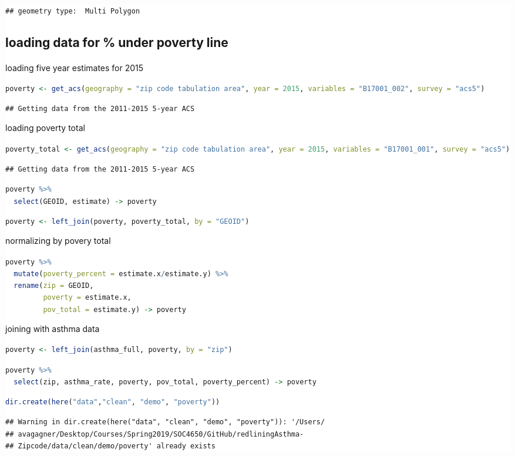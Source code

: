     ## geometry type:  Multi Polygon

loading data for % under poverty line
-------------------------------------

loading five year estimates for 2015

``` r
poverty <- get_acs(geography = "zip code tabulation area", year = 2015, variables = "B17001_002", survey = "acs5")
```

    ## Getting data from the 2011-2015 5-year ACS

loading poverty total

``` r
poverty_total <- get_acs(geography = "zip code tabulation area", year = 2015, variables = "B17001_001", survey = "acs5")
```

    ## Getting data from the 2011-2015 5-year ACS

``` r
poverty %>%
  select(GEOID, estimate) -> poverty
```

``` r
poverty <- left_join(poverty, poverty_total, by = "GEOID") 
```

normalizing by povery total

``` r
poverty %>%
  mutate(poverty_percent = estimate.x/estimate.y) %>%
  rename(zip = GEOID,
         poverty = estimate.x,
         pov_total = estimate.y) -> poverty
```

joining with asthma data

``` r
poverty <- left_join(asthma_full, poverty, by = "zip")
```

``` r
poverty %>%
  select(zip, asthma_rate, poverty, pov_total, poverty_percent) -> poverty
```

``` r
dir.create(here("data","clean", "demo", "poverty"))
```

    ## Warning in dir.create(here("data", "clean", "demo", "poverty")): '/Users/
    ## avagagner/Desktop/Courses/Spring2019/SOC4650/GitHub/redliningAsthma-
    ## Zipcode/data/clean/demo/poverty' already exists
